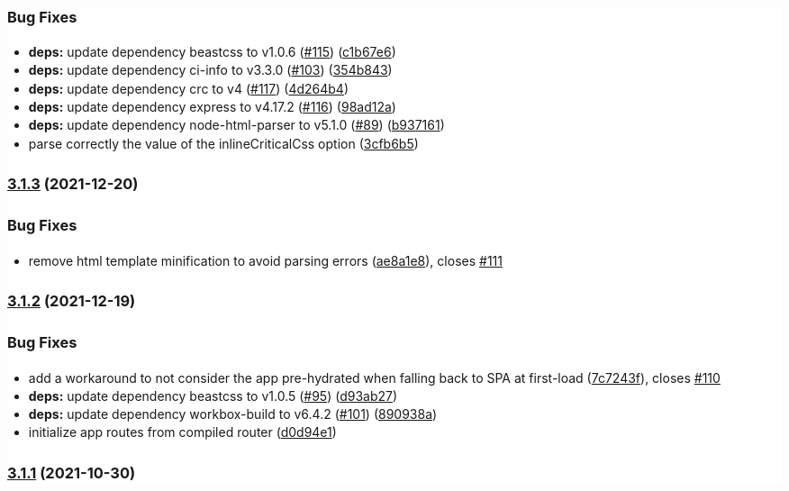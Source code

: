 
### Bug Fixes

* **deps:** update dependency beastcss to v1.0.6 ([#115](https://github.com/freddy38510/quasar-app-extension-ssg/issues/115)) ([c1b67e6](https://github.com/freddy38510/quasar-app-extension-ssg/commit/c1b67e675dbdc9973e987418f1da64b9fb2cb941))
* **deps:** update dependency ci-info to v3.3.0 ([#103](https://github.com/freddy38510/quasar-app-extension-ssg/issues/103)) ([354b843](https://github.com/freddy38510/quasar-app-extension-ssg/commit/354b843a8bbaa764b73f30f358a3374dedde4078))
* **deps:** update dependency crc to v4 ([#117](https://github.com/freddy38510/quasar-app-extension-ssg/issues/117)) ([4d264b4](https://github.com/freddy38510/quasar-app-extension-ssg/commit/4d264b461283c01341a189e2f0441dab1758a300))
* **deps:** update dependency express to v4.17.2 ([#116](https://github.com/freddy38510/quasar-app-extension-ssg/issues/116)) ([98ad12a](https://github.com/freddy38510/quasar-app-extension-ssg/commit/98ad12a93f518cab357b9fafc8046f69408ee9ff))
* **deps:** update dependency node-html-parser to v5.1.0 ([#89](https://github.com/freddy38510/quasar-app-extension-ssg/issues/89)) ([b937161](https://github.com/freddy38510/quasar-app-extension-ssg/commit/b937161ce2b197fca757787c42b73400e4896bd3))
* parse correctly the value of the inlineCriticalCss option ([3cfb6b5](https://github.com/freddy38510/quasar-app-extension-ssg/commit/3cfb6b5f3ca2b34276419eee5c51a6ad5a56af6a))

### [3.1.3](https://github.com/freddy38510/quasar-app-extension-ssg/compare/v3.1.2...v3.1.3) (2021-12-20)


### Bug Fixes

* remove html template minification to avoid parsing errors ([ae8a1e8](https://github.com/freddy38510/quasar-app-extension-ssg/commit/ae8a1e806d1357f796a673ff56d57a5729d8cb22)), closes [#111](https://github.com/freddy38510/quasar-app-extension-ssg/issues/111)

### [3.1.2](https://github.com/freddy38510/quasar-app-extension-ssg/compare/v3.1.1...v3.1.2) (2021-12-19)


### Bug Fixes

* add a workaround to not consider the app pre-hydrated when falling back to SPA at first-load ([7c7243f](https://github.com/freddy38510/quasar-app-extension-ssg/commit/7c7243fef1c62528d2e99a0b420a0c695659e1a3)), closes [#110](https://github.com/freddy38510/quasar-app-extension-ssg/issues/110)
* **deps:** update dependency beastcss to v1.0.5 ([#95](https://github.com/freddy38510/quasar-app-extension-ssg/issues/95)) ([d93ab27](https://github.com/freddy38510/quasar-app-extension-ssg/commit/d93ab270db712c09787ce36f925eb3595a4ca0bb))
* **deps:** update dependency workbox-build to v6.4.2 ([#101](https://github.com/freddy38510/quasar-app-extension-ssg/issues/101)) ([890938a](https://github.com/freddy38510/quasar-app-extension-ssg/commit/890938a703fd23df0955f1b0292ee5bf0b15d763))
* initialize app routes from compiled router ([d0d94e1](https://github.com/freddy38510/quasar-app-extension-ssg/commit/d0d94e12079cf1753ca61b2d666edbc2852563a7))

### [3.1.1](https://github.com/freddy38510/quasar-app-extension-ssg/compare/v3.1.0...v3.1.1) (2021-10-30)
